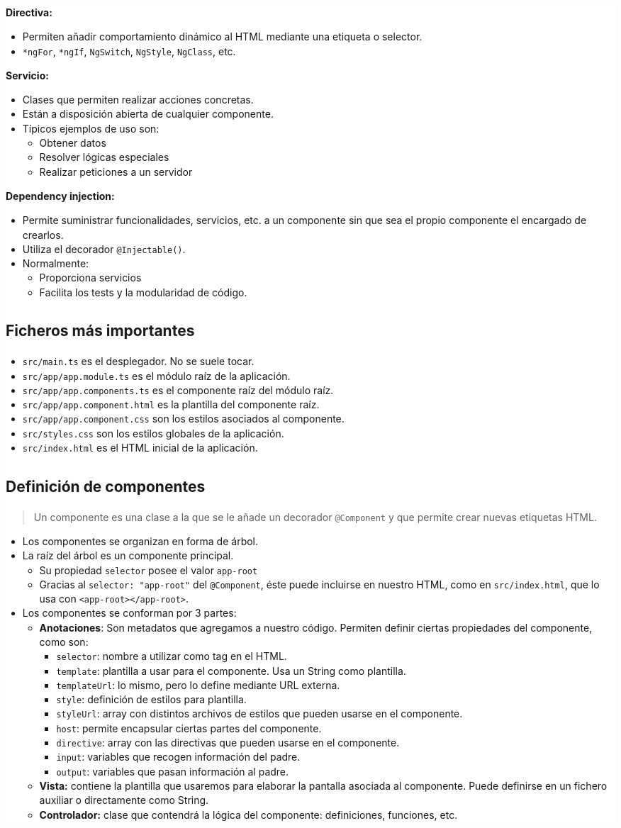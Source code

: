 **Directiva:**
  - Permiten añadir comportamiento dinámico al HTML mediante una etiqueta o selector.
  - `*ngFor`, `*ngIf`, `NgSwitch`, `NgStyle`, `NgClass`, etc.

**Servicio:**
  - Clases que permiten realizar acciones concretas.
  - Están a disposición abierta de cualquier componente.
  - Típicos ejemplos de uso son:
     - Obtener datos
     - Resolver lógicas especiales
     - Realizar peticiones a un servidor

**Dependency injection:**
  - Permite suministrar funcionalidades, servicios, etc. a un componente sin que sea el propio componente el encargado de crearlos.
  - Utiliza el decorador `@Injectable()`.
  - Normalmente:
     - Proporciona servicios
     - Facilita los tests y la modularidad de código.

## Ficheros más importantes

- `src/main.ts` es el desplegador. No se suele tocar.
- `src/app/app.module.ts` es el módulo raíz de la aplicación.
- `src/app/app.components.ts` es el componente raíz del módulo raíz.
- `src/app/app.component.html` es la plantilla del componente raíz.
- `src/app/app.component.css` son los estilos asociados al componente.
- `src/styles.css` son los estilos globales de la aplicación.
- `src/index.html` es el HTML inicial de la aplicación.

## Definición de componentes

> Un componente es una clase a la que se le añade un decorador `@Component` y que permite crear nuevas etiquetas HTML.

- Los componentes se organizan en forma de árbol.
- La raíz del árbol es un componente principal.
   - Su propiedad `selector` posee el valor `app-root`
   - Gracias al `selector: "app-root"` del `@Component`, éste puede incluirse en nuestro HTML, como en `src/index.html`, que lo usa con `<app-root></app-root>`.
- Los componentes se conforman por 3 partes:
   - **Anotaciones**: Son metadatos que agregamos a nuestro código. Permiten definir ciertas propiedades del componente, como son:
      - `selector`: nombre a utilizar como tag en el HTML.
      - `template`: plantilla a usar para el componente. Usa un String como plantilla.
      - `templateUrl`: lo mismo, pero lo define mediante URL externa.
      - `style`: definición de estilos para plantilla.
      - `styleUrl`: array con distintos archivos de estilos que pueden usarse en el componente.
      - `host`: permite encapsular ciertas partes del componente.
      - `directive`: array con las directivas que pueden usarse en el componente.
      - `input`: variables que recogen información del padre.
      - `output`: variables que pasan información al padre.
   - **Vista:** contiene la plantilla que usaremos para elaborar la pantalla asociada al componente. Puede definirse en un fichero auxiliar o directamente como String.
   - **Controlador:** clase que contendrá la lógica del componente: definiciones, funciones, etc.
